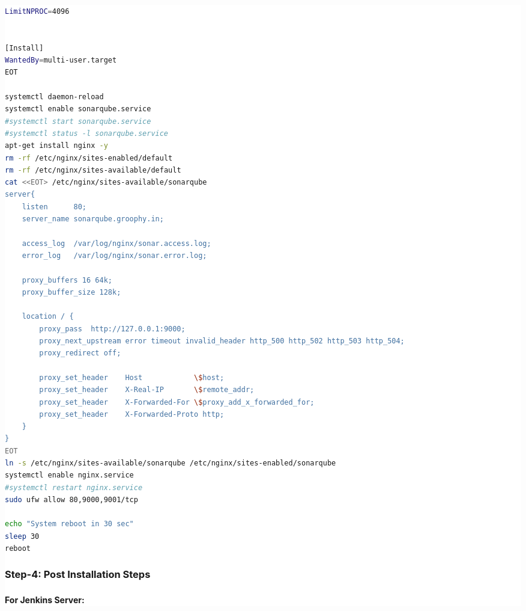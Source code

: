 ```sh
LimitNPROC=4096


[Install]
WantedBy=multi-user.target
EOT

systemctl daemon-reload
systemctl enable sonarqube.service
#systemctl start sonarqube.service
#systemctl status -l sonarqube.service
apt-get install nginx -y
rm -rf /etc/nginx/sites-enabled/default
rm -rf /etc/nginx/sites-available/default
cat <<EOT> /etc/nginx/sites-available/sonarqube
server{
    listen      80;
    server_name sonarqube.groophy.in;

    access_log  /var/log/nginx/sonar.access.log;
    error_log   /var/log/nginx/sonar.error.log;

    proxy_buffers 16 64k;
    proxy_buffer_size 128k;

    location / {
        proxy_pass  http://127.0.0.1:9000;
        proxy_next_upstream error timeout invalid_header http_500 http_502 http_503 http_504;
        proxy_redirect off;
              
        proxy_set_header    Host            \$host;
        proxy_set_header    X-Real-IP       \$remote_addr;
        proxy_set_header    X-Forwarded-For \$proxy_add_x_forwarded_for;
        proxy_set_header    X-Forwarded-Proto http;
    }
}
EOT
ln -s /etc/nginx/sites-available/sonarqube /etc/nginx/sites-enabled/sonarqube
systemctl enable nginx.service
#systemctl restart nginx.service
sudo ufw allow 80,9000,9001/tcp

echo "System reboot in 30 sec"
sleep 30
reboot
```

### Step-4: Post Installation Steps

#### For Jenkins Server:
